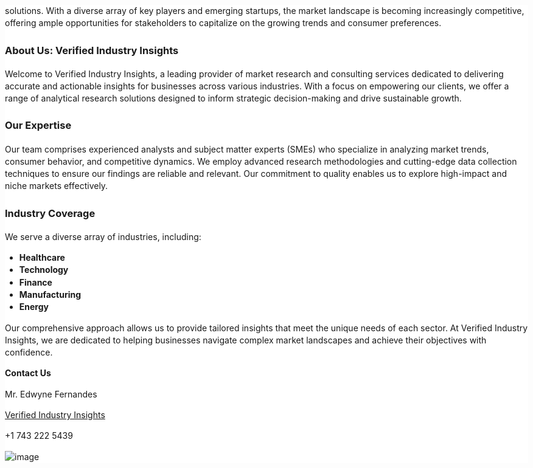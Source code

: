 solutions. With a diverse array of key players and emerging startups, the market landscape is becoming increasingly competitive, offering ample opportunities for stakeholders to capitalize on the growing trends and consumer preferences.</p><h3>About Us: Verified Industry Insights</h3><p>Welcome to Verified Industry Insights, a leading provider of market research and consulting services dedicated to delivering accurate and actionable insights for businesses across various industries. With a focus on empowering our clients, we offer a range of analytical research solutions designed to inform strategic decision-making and drive sustainable growth.</p><h3>Our Expertise</h3><p>Our team comprises experienced analysts and subject matter experts (SMEs) who specialize in analyzing market trends, consumer behavior, and competitive dynamics. We employ advanced research methodologies and cutting-edge data collection techniques to ensure our findings are reliable and relevant. Our commitment to quality enables us to explore high-impact and niche markets effectively.</p><h3>Industry Coverage</h3><p>We serve a diverse array of industries, including:</p><ul><li><strong>Healthcare</strong></li><li><strong>Technology</strong></li><li><strong>Finance</strong></li><li><strong>Manufacturing</strong></li><li><strong>Energy</strong></li></ul><p>Our comprehensive approach allows us to provide tailored insights that meet the unique needs of each sector. At Verified Industry Insights, we are dedicated to helping businesses navigate complex market landscapes and achieve their objectives with confidence.</p><p><strong>Contact Us</strong></p><p>Mr. Edwyne Fernandes</p><p><a href="https://www.verifiedindustryinsights.com/">Verified Industry Insights</a></p><p>+1 743 222 5439</p>
![image](https://github.com/user-attachments/assets/09b97553-dccc-4e72-ad2c-409b548f8318)
